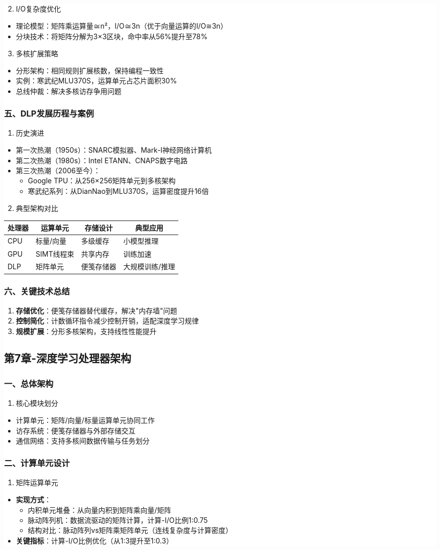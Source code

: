 2. I/O复杂度优化

- 理论模型：矩阵乘运算量≅n²，I/O≅3n（优于向量运算的I/O≅3n）
- 分块技术：将矩阵分解为3×3区块，命中率从56%提升至78%

3. 多核扩展策略

- 分形架构：相同规则扩展核数，保持编程一致性
- 实例：寒武纪MLU370S，运算单元占芯片面积30%
- 总线仲裁：解决多核访存争用问题

### 五、DLP发展历程与案例

1. 历史演进

- 第一次热潮（1950s）：SNARC模拟器、Mark-I神经网络计算机
- 第二次热潮（1980s）：Intel ETANN、CNAPS数字电路
- 第三次热潮（2006至今）：
    - Google TPU：从256×256矩阵单元到多核架构
    - 寒武纪系列：从DianNao到MLU370S，运算密度提升16倍

2. 典型架构对比

| 处理器 | 运算单元 | 存储设计 | 典型应用 |
| --- | --- | --- | --- |
| CPU | 标量/向量 | 多级缓存 | 小模型推理 |
| GPU | SIMT线程束 | 共享内存 | 训练加速 |
| DLP | 矩阵单元 | 便笺存储器 | 大规模训练/推理 |

### 六、关键技术总结

1. **存储优化**：便笺存储器替代缓存，解决"内存墙"问题
2. **控制简化**：计数循环指令减少控制开销，适配深度学习规律
3. **规模扩展**：分形多核架构，支持线性性能提升

## 第7章-深度学习处理器架构

### 一、总体架构

1. 核心模块划分

- 计算单元：矩阵/向量/标量运算单元协同工作
- 访存系统：便笺存储器与外部存储交互
- 通信网络：支持多核间数据传输与任务划分

### 二、计算单元设计

1. 矩阵运算单元

- **实现方式**：
    - 内积单元堆叠：从向量内积到矩阵乘向量/矩阵
    - 脉动阵列机：数据流驱动的矩阵计算，计算-I/O比例1:0.75
    - 结构对比：脉动阵列vs矩阵乘矩阵单元（连线复杂度与计算密度）
- **关键指标**：计算-I/O比例优化（从1:3提升至1:0.3）
